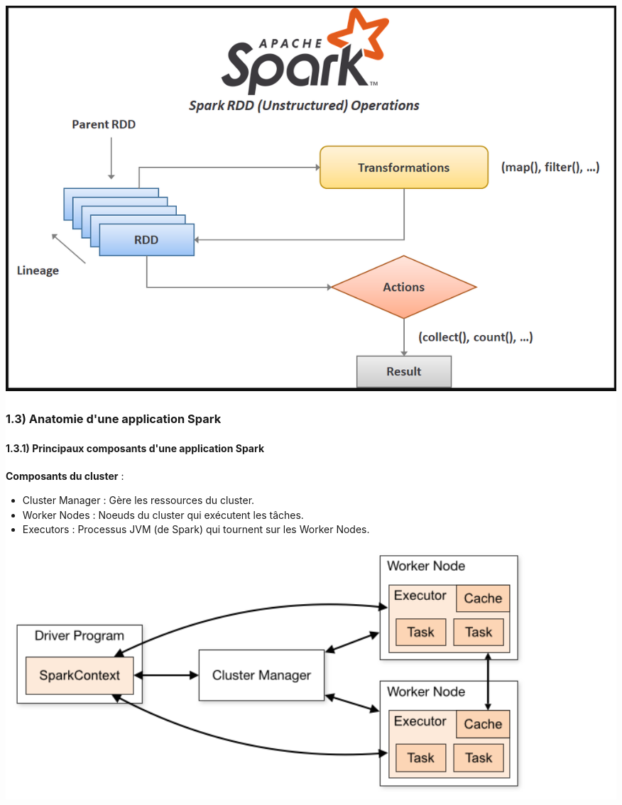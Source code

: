 
![alt text](img/cours2/RDDOperations.png)



### 1.3) Anatomie d'une application Spark

#### 1.3.1) Principaux composants d'une application Spark

**Composants du cluster** :
- Cluster Manager : Gère les ressources du cluster.
- Worker Nodes : Noeuds du cluster qui exécutent les tâches.
- Executors : Processus JVM (de Spark) qui tournent sur les Worker Nodes.

![alt text](img/cours2/spark_composants.PNG)
